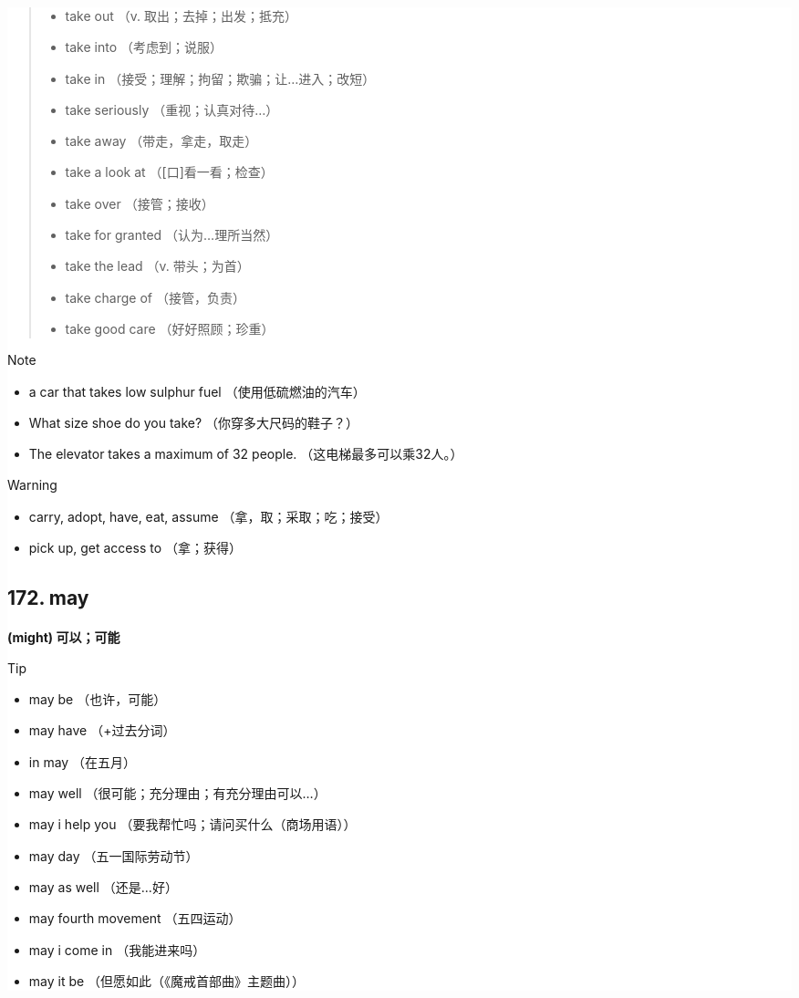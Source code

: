 >
> - take out （v. 取出；去掉；出发；抵充）
>
> - take into （考虑到；说服）
>
> - take in （接受；理解；拘留；欺骗；让…进入；改短）
>
> - take seriously （重视；认真对待…）
>
> - take away （带走，拿走，取走）
>
> - take a look at （[口]看一看；检查）
>
> - take over （接管；接收）
>
> - take for granted （认为…理所当然）
>
> - take the lead （v. 带头；为首）
>
> - take charge of （接管，负责）
>
> - take good care （好好照顾；珍重）
>

> [!NOTE]
>
> - a car that takes low sulphur fuel （使用低硫燃油的汽车）
>
> - What size shoe do you take? （你穿多大尺码的鞋子？）
>
> - The elevator takes a maximum of 32 people. （这电梯最多可以乘32人。）
>

> [!WARNING]
>
> - carry, adopt, have, eat, assume （拿，取；采取；吃；接受）
>
> - pick up, get access to （拿；获得）
>

## 172. may

**(might) 可以；可能**

> [!TIP]
>
> - may be （也许，可能）
>
> - may have （+过去分词）
>
> - in may （在五月）
>
> - may well （很可能；充分理由；有充分理由可以…）
>
> - may i help you （要我帮忙吗；请问买什么（商场用语））
>
> - may day （五一国际劳动节）
>
> - may as well （还是...好）
>
> - may fourth movement （五四运动）
>
> - may i come in （我能进来吗）
>
> - may it be （但愿如此（《魔戒首部曲》主题曲））